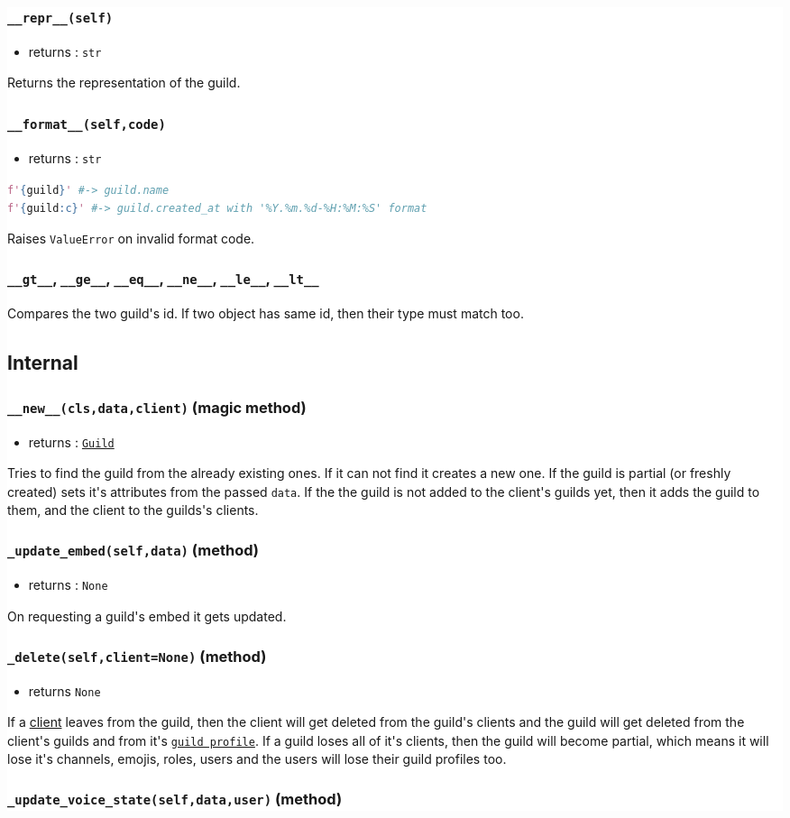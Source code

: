 ### `__repr__(self)`

- returns : `str`

Returns the representation of the guild.

### `__format__(self,code)`

- returns : `str`

```python
f'{guild}' #-> guild.name
f'{guild:c}' #-> guild.created_at with '%Y.%m.%d-%H:%M:%S' format
```

Raises `ValueError` on invalid format code.

### `__gt__`, `__ge__`, `__eq__`, `__ne__`, `__le__`, `__lt__`

Compares the two guild's id. If two object has same id, then their type must
match too.

## Internal

### `__new__(cls,data,client)` (magic method)

- returns : [`Guild`](Guild.md)

Tries to find the guild from the already existing ones. If it can not find it
creates a new one. If the guild is partial (or freshly created) sets it's
attributes from the passed `data`. If the the guild is not added to the
client's guilds yet, then it adds the guild to them, and the client to the
guilds's clients.

### `_update_embed(self,data)` (method)

- returns : `None`

On requesting a guild's embed it gets updated.

### `_delete(self,client=None)` (method)

- returns `None`

If a [client](Client.md) leaves from the guild, then the client will get
deleted from the guild's clients and the guild will get deleted from the
client's guilds and from it's [`guild profile`](GuildProfile.md). If a guild
loses all of it's clients, then the guild will become partial, which means it
will lose it's channels, emojis, roles, users and the users will lose their
guild profiles too.

### `_update_voice_state(self,data,user)` (method)
